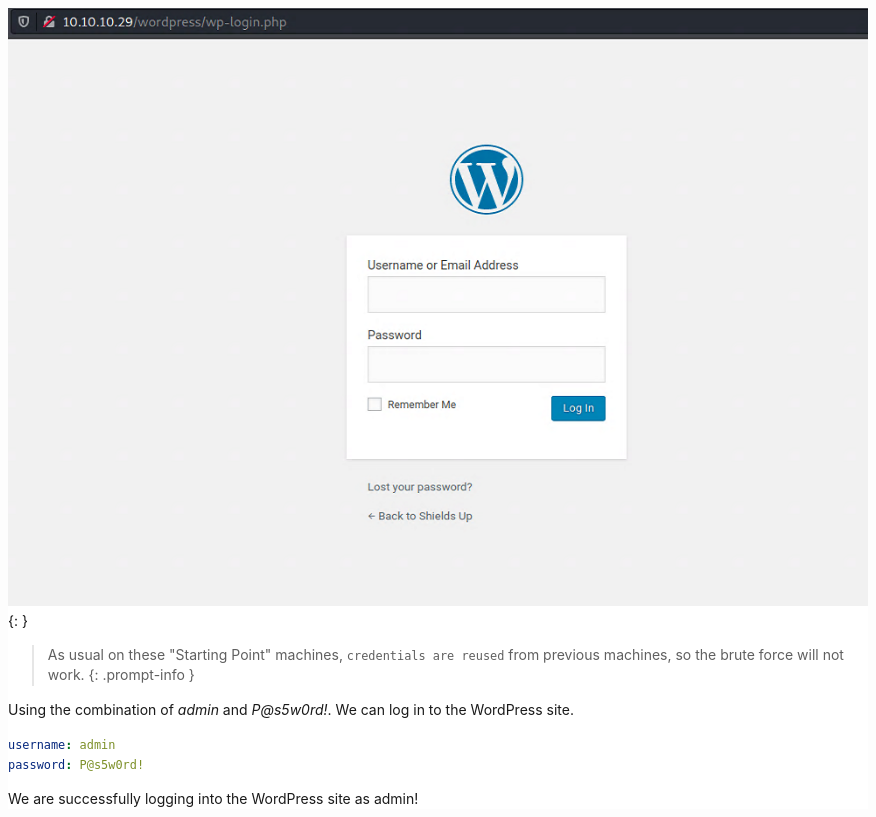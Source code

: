 ![Desktop View](/assets/img/Shield/wp_login.png){: }

> As usual on these "Starting Point" machines, `credentials are reused` from previous machines, so the brute force will not work.
{: .prompt-info }

Using the combination of _admin_ and _P@s5w0rd!_. We can log in to the WordPress site.

```yml
username: admin
password: P@s5w0rd!
```

We are successfully logging into the WordPress site as admin!
